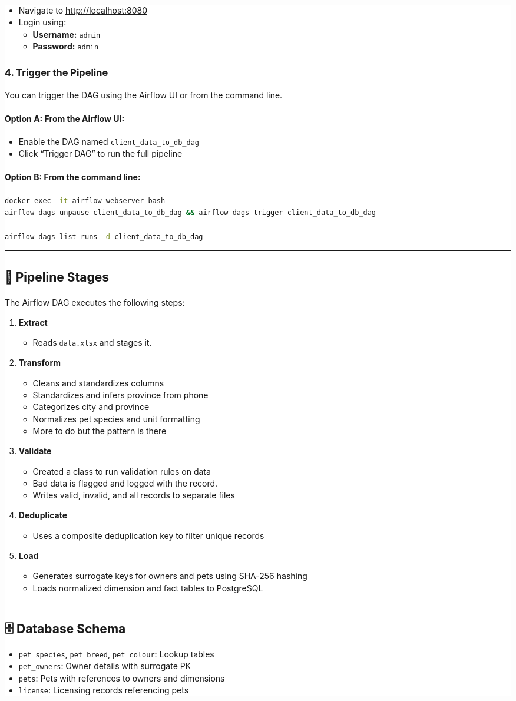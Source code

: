 - Navigate to [http://localhost:8080](http://localhost:8080)
- Login using:
  - **Username:** `admin`
  - **Password:** `admin`

### 4. Trigger the Pipeline

You can trigger the DAG using the Airflow UI or from the command line.

#### Option A: From the Airflow UI:
- Enable the DAG named `client_data_to_db_dag`
- Click “Trigger DAG” to run the full pipeline

#### Option B: From the command line:
```bash
docker exec -it airflow-webserver bash
airflow dags unpause client_data_to_db_dag && airflow dags trigger client_data_to_db_dag

airflow dags list-runs -d client_data_to_db_dag
```

---

## 🧱 Pipeline Stages

The Airflow DAG executes the following steps:

1. **Extract**
   - Reads `data.xlsx` and stages it.

2. **Transform**
   - Cleans and standardizes columns
   - Standardizes and infers province from phone
   - Categorizes city and province
   - Normalizes pet species and unit formatting
   - More to do but the pattern is there

3. **Validate**
   - Created a class to run validation rules on data
   - Bad data is flagged and logged with the record. 
   - Writes valid, invalid, and all records to separate files

4. **Deduplicate**
   - Uses a composite deduplication key to filter unique records

5. **Load**
   - Generates surrogate keys for owners and pets using SHA-256 hashing
   - Loads normalized dimension and fact tables to PostgreSQL

---

## 🗄️ Database Schema

- `pet_species`, `pet_breed`, `pet_colour`: Lookup tables
- `pet_owners`: Owner details with surrogate PK
- `pets`: Pets with references to owners and dimensions
- `license`: Licensing records referencing pets
